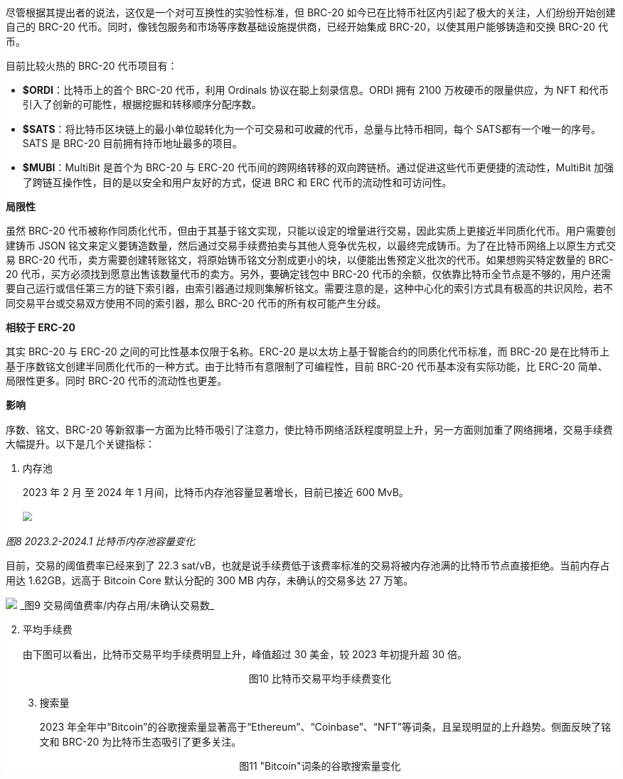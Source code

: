 尽管根据其提出者的说法，这仅是一个对可互换性的实验性标准，但 BRC-20 如今已在比特币社区内引起了极大的关注，人们纷纷开始创建自己的 BRC-20 代币。同时，像钱包服务和市场等序数基础设施提供商，已经开始集成 BRC-20，以使其用户能够铸造和交换 BRC-20 代币。

目前比较火热的 BRC-20 代币项目有：

- **$ORDI**：比特币上的⾸个 BRC-20 代币，利用 Ordinals 协议在聪上刻录信息。ORDI 拥有 2100 万枚硬币的限量供应，为 NFT 和代币引入了创新的可能性，根据挖掘和转移顺序分配序数。

- **$SATS**：将比特币区块链上的最小单位聪转化为⼀个可交易和可收藏的代币，总量与比特币相同，每个 SATS都有⼀个唯⼀的序号。SATS 是 BRC-20 目前拥有持币地址最多的项目。

- **$MUBI**：MultiBit 是首个为 BRC-20 与 ERC-20 代币间的跨网络转移的双向跨链桥。通过促进这些代币更便捷的流动性，MultiBit 加强了跨链互操作性，目的是以安全和用户友好的方式，促进 BRC 和 ERC 代币的流动性和可访问性。

**局限性**

虽然 BRC-20 代币被称作同质化代币，但由于其基于铭文实现，只能以设定的增量进行交易，因此实质上更接近半同质化代币。用户需要创建铸币 JSON 铭文来定义要铸造数量，然后通过交易手续费拍卖与其他人竞争优先权，以最终完成铸币。为了在比特币网络上以原生方式交易 BRC-20 代币，卖方需要创建转账铭文，将原始铸币铭文分割成更小的块，以便能出售预定义批次的代币。如果想购买特定数量的 BRC-20 代币，买方必须找到愿意出售该数量代币的卖方。另外，要确定钱包中 BRC-20 代币的余额，仅依靠比特币全节点是不够的，用户还需要自己运行或信任第三方的链下索引器，由索引器通过规则集解析铭文。需要注意的是，这种中心化的索引方式具有极高的共识风险，若不同交易平台或交易双方使用不同的索引器，那么 BRC-20 代币的所有权可能产生分歧。

**相较于 ERC-20**

其实 BRC-20 与 ERC-20 之间的可比性基本仅限于名称。ERC-20 是以太坊上基于智能合约的同质化代币标准，而 BRC-20 是在比特币上基于序数铭文创建半同质化代币的一种方式。由于比特币有意限制了可编程性，目前 BRC-20 代币基本没有实际功能，比 ERC-20 简单、局限性更多。同时 BRC-20 代币的流动性也更差。

**影响**

序数、铭文、BRC-20 等新叙事一方面为比特币吸引了注意力，使比特币网络活跃程度明显上升，另一方面则加重了网络拥堵，交易手续费大幅提升。以下是几个关键指标：

1. 内存池

   2023 年 2 月 至 2024 年 1 月间，比特币内存池容量显著增长，目前已接近 600 MvB。

   <img src="https://fanwb.oss-cn-beijing.aliyuncs.com/img/mempool-graph-1y-1706428810.svg" style="zoom: 80%;" />
_图8 2023.2-2024.1 比特币内存池容量变化_

   目前，交易的阈值费率已经来到了 22.3 sat/vB，也就是说手续费低于该费率标准的交易将被内存池满的比特币节点直接拒绝。当前内存占用达 1.62GB，远高于 Bitcoin Core 默认分配的 300 MB 内存，未确认的交易多达 27 万笔。

   <img src="https://fanwb.oss-cn-beijing.aliyuncs.com/img/1706431251765.png"  />
_图9 交易阈值费率/内存占用/未确认交易数_

2. 平均手续费

   由下图可以看出，比特币交易平均手续费明显上升，峰值超过 30 美金，较 2023 年初提升超 30 倍。
   
   <iframe width="100%" height="420" frameborder="0" src="https://www.theblock.co/data/on-chain-metrics/bitcoin/average-transaction-fee-on-bitcoin-7dma/embed" title="Average Transaction Fee on Bitcoin (7DMA)"></iframe>
   <center>图10 比特币交易平均手续费变化</center>
   
   3. 搜索量
   
      2023 年全年中“Bitcoin”的谷歌搜索量显著高于“Ethereum”、“Coinbase”、“NFT”等词条，且呈现明显的上升趋势。侧面反映了铭文和 BRC-20 为比特币生态吸引了更多关注。 
   
      <iframe width="100%" height="420" frameborder="0" src="https://www.theblock.co/data/alternative-crypto-metrics/web-traffic/google-search-volumes/embed" title="Google Search Volumes"></iframe>
   <center>图11 "Bitcoin"词条的谷歌搜索量变化</center>
